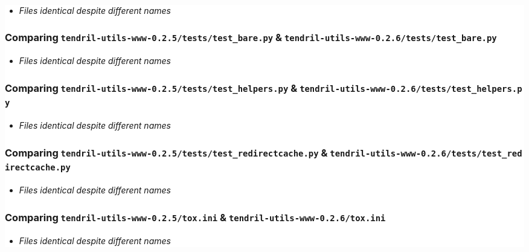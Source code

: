  * *Files identical despite different names*

### Comparing `tendril-utils-www-0.2.5/tests/test_bare.py` & `tendril-utils-www-0.2.6/tests/test_bare.py`

 * *Files identical despite different names*

### Comparing `tendril-utils-www-0.2.5/tests/test_helpers.py` & `tendril-utils-www-0.2.6/tests/test_helpers.py`

 * *Files identical despite different names*

### Comparing `tendril-utils-www-0.2.5/tests/test_redirectcache.py` & `tendril-utils-www-0.2.6/tests/test_redirectcache.py`

 * *Files identical despite different names*

### Comparing `tendril-utils-www-0.2.5/tox.ini` & `tendril-utils-www-0.2.6/tox.ini`

 * *Files identical despite different names*

